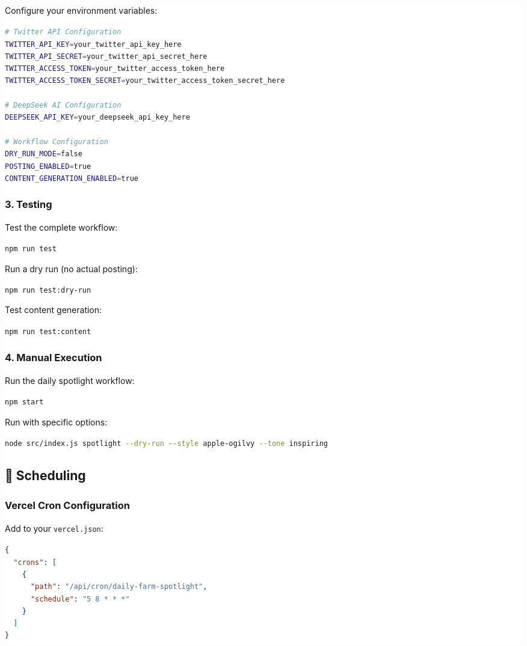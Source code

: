 Configure your environment variables:
```bash
# Twitter API Configuration
TWITTER_API_KEY=your_twitter_api_key_here
TWITTER_API_SECRET=your_twitter_api_secret_here
TWITTER_ACCESS_TOKEN=your_twitter_access_token_here
TWITTER_ACCESS_TOKEN_SECRET=your_twitter_access_token_secret_here

# DeepSeek AI Configuration
DEEPSEEK_API_KEY=your_deepseek_api_key_here

# Workflow Configuration
DRY_RUN_MODE=false
POSTING_ENABLED=true
CONTENT_GENERATION_ENABLED=true
```

### 3. Testing

Test the complete workflow:
```bash
npm run test
```

Run a dry run (no actual posting):
```bash
npm run test:dry-run
```

Test content generation:
```bash
npm run test:content
```

### 4. Manual Execution

Run the daily spotlight workflow:
```bash
npm start
```

Run with specific options:
```bash
node src/index.js spotlight --dry-run --style apple-ogilvy --tone inspiring
```

## 📅 Scheduling

### Vercel Cron Configuration

Add to your `vercel.json`:
```json
{
  "crons": [
    {
      "path": "/api/cron/daily-farm-spotlight",
      "schedule": "5 8 * * *"
    }
  ]
}
```
